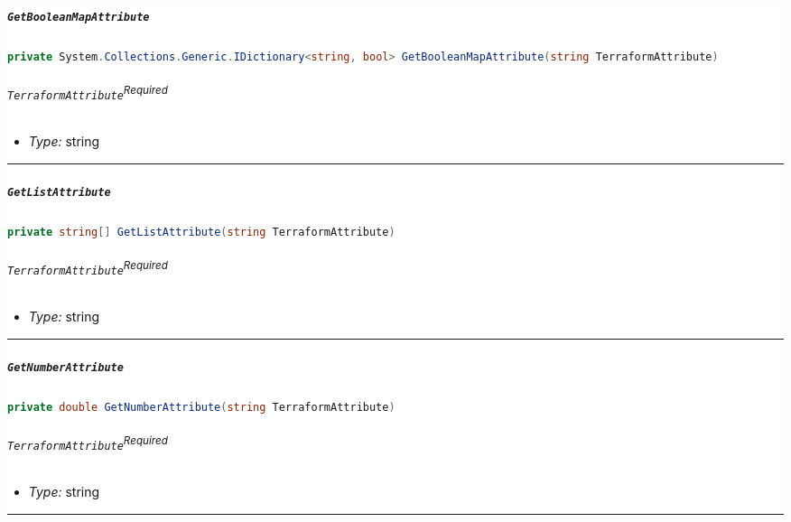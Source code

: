 ##### `GetBooleanMapAttribute` <a name="GetBooleanMapAttribute" id="rhizo-co-terraform-provider-oci.dataOciMonitoringAlarmStatuses.DataOciMonitoringAlarmStatusesAlarmStatusesOutputReference.getBooleanMapAttribute"></a>

```csharp
private System.Collections.Generic.IDictionary<string, bool> GetBooleanMapAttribute(string TerraformAttribute)
```

###### `TerraformAttribute`<sup>Required</sup> <a name="TerraformAttribute" id="rhizo-co-terraform-provider-oci.dataOciMonitoringAlarmStatuses.DataOciMonitoringAlarmStatusesAlarmStatusesOutputReference.getBooleanMapAttribute.parameter.terraformAttribute"></a>

- *Type:* string

---

##### `GetListAttribute` <a name="GetListAttribute" id="rhizo-co-terraform-provider-oci.dataOciMonitoringAlarmStatuses.DataOciMonitoringAlarmStatusesAlarmStatusesOutputReference.getListAttribute"></a>

```csharp
private string[] GetListAttribute(string TerraformAttribute)
```

###### `TerraformAttribute`<sup>Required</sup> <a name="TerraformAttribute" id="rhizo-co-terraform-provider-oci.dataOciMonitoringAlarmStatuses.DataOciMonitoringAlarmStatusesAlarmStatusesOutputReference.getListAttribute.parameter.terraformAttribute"></a>

- *Type:* string

---

##### `GetNumberAttribute` <a name="GetNumberAttribute" id="rhizo-co-terraform-provider-oci.dataOciMonitoringAlarmStatuses.DataOciMonitoringAlarmStatusesAlarmStatusesOutputReference.getNumberAttribute"></a>

```csharp
private double GetNumberAttribute(string TerraformAttribute)
```

###### `TerraformAttribute`<sup>Required</sup> <a name="TerraformAttribute" id="rhizo-co-terraform-provider-oci.dataOciMonitoringAlarmStatuses.DataOciMonitoringAlarmStatusesAlarmStatusesOutputReference.getNumberAttribute.parameter.terraformAttribute"></a>

- *Type:* string

---
